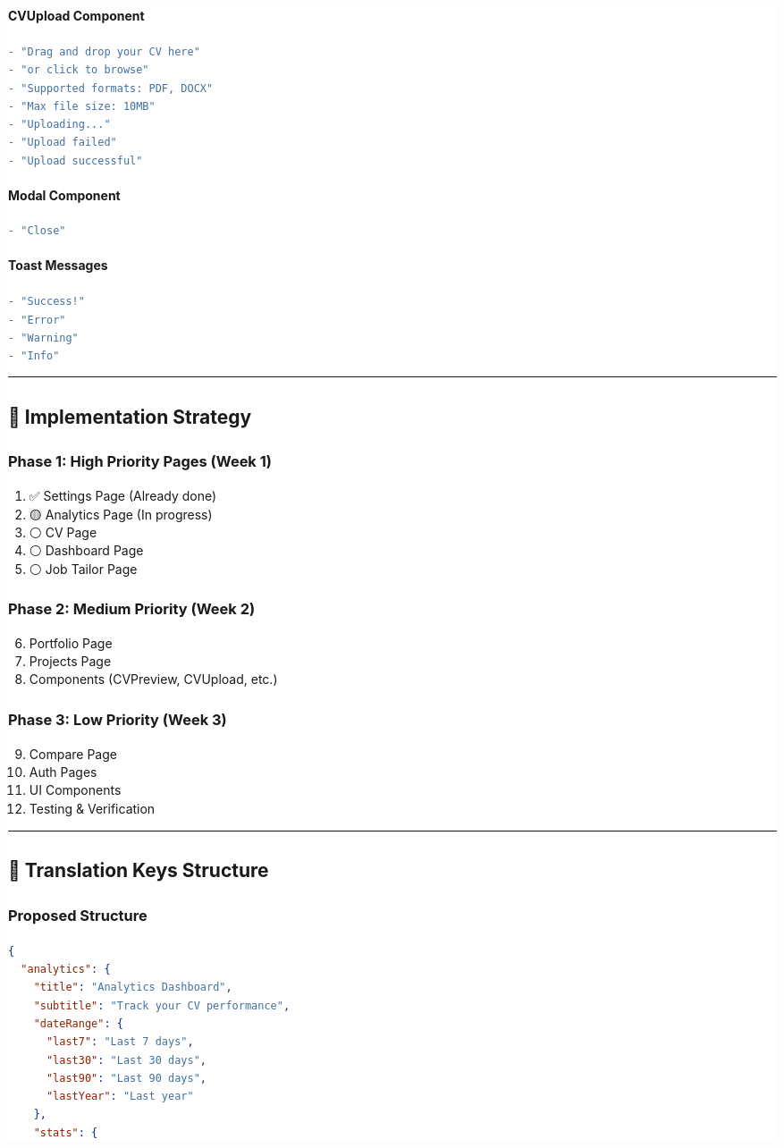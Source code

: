 #### CVUpload Component
```typescript
- "Drag and drop your CV here"
- "or click to browse"
- "Supported formats: PDF, DOCX"
- "Max file size: 10MB"
- "Uploading..."
- "Upload failed"
- "Upload successful"
```

#### Modal Component
```typescript
- "Close"
```

#### Toast Messages
```typescript
- "Success!"
- "Error"
- "Warning"
- "Info"
```

---

## 🎯 Implementation Strategy

### Phase 1: High Priority Pages (Week 1)
1. ✅ Settings Page (Already done)
2. 🟡 Analytics Page (In progress)
3. ⚪ CV Page
4. ⚪ Dashboard Page
5. ⚪ Job Tailor Page

### Phase 2: Medium Priority (Week 2)
6. Portfolio Page
7. Projects Page
8. Components (CVPreview, CVUpload, etc.)

### Phase 3: Low Priority (Week 3)
9. Compare Page
10. Auth Pages
11. UI Components
12. Testing & Verification

---

## 📝 Translation Keys Structure

### Proposed Structure
```json
{
  "analytics": {
    "title": "Analytics Dashboard",
    "subtitle": "Track your CV performance",
    "dateRange": {
      "last7": "Last 7 days",
      "last30": "Last 30 days",
      "last90": "Last 90 days",
      "lastYear": "Last year"
    },
    "stats": {
```